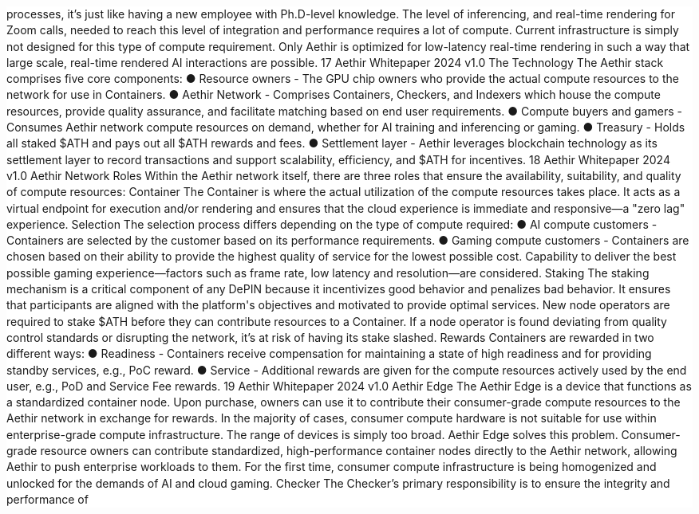 processes, it’s just like having a new employee with Ph.D-level knowledge.
The level of inferencing, and real-time rendering for Zoom calls, needed to reach this level
of integration and performance requires a lot of compute. Current infrastructure is simply
not designed for this type of compute requirement. Only Aethir is optimized for
low-latency real-time rendering in such a way that large scale, real-time rendered AI
interactions are possible.
17
Aethir Whitepaper 2024 v1.0
The Technology
The Aethir stack comprises five core components:
● Resource owners - The GPU chip owners who provide the actual compute
resources to the network for use in Containers.
● Aethir Network - Comprises Containers, Checkers, and Indexers which house the
compute resources, provide quality assurance, and facilitate matching based on
end user requirements.
● Compute buyers and gamers - Consumes Aethir network compute resources on
demand, whether for AI training and inferencing or gaming.
● Treasury - Holds all staked $ATH and pays out all $ATH rewards and fees.
● Settlement layer - Aethir leverages blockchain technology as its settlement layer
to record transactions and support scalability, efficiency, and $ATH for incentives.
18
Aethir Whitepaper 2024 v1.0
Aethir Network Roles
Within the Aethir network itself, there are three roles that ensure the availability,
suitability, and quality of compute resources:
Container
The Container is where the actual utilization of the compute resources takes place. It acts
as a virtual endpoint for execution and/or rendering and ensures that the cloud
experience is immediate and responsive—a "zero lag" experience.
Selection
The selection process differs depending on the type of compute required:
● AI compute customers - Containers are selected by the customer based on its
performance requirements.
● Gaming compute customers - Containers are chosen based on their ability to
provide the highest quality of service for the lowest possible cost. Capability to
deliver the best possible gaming experience—factors such as frame rate, low
latency and resolution—are considered.
Staking
The staking mechanism is a critical component of any DePIN because it incentivizes good
behavior and penalizes bad behavior. It ensures that participants are aligned with the
platform's objectives and motivated to provide optimal services. New node operators are
required to stake $ATH before they can contribute resources to a Container. If a node
operator is found deviating from quality control standards or disrupting the network, it’s at
risk of having its stake slashed.
Rewards
Containers are rewarded in two different ways:
● Readiness - Containers receive compensation for maintaining a state of high
readiness and for providing standby services, e.g., PoC reward.
● Service - Additional rewards are given for the compute resources actively used by
the end user, e.g., PoD and Service Fee rewards.
19
Aethir Whitepaper 2024 v1.0
Aethir Edge
The Aethir Edge is a device that functions as a standardized container node. Upon
purchase, owners can use it to contribute their consumer-grade compute resources to
the Aethir network in exchange for rewards.
In the majority of cases, consumer compute hardware is not suitable for use within
enterprise-grade compute infrastructure. The range of devices is simply too broad. Aethir
Edge solves this problem. Consumer-grade resource owners can contribute standardized,
high-performance container nodes directly to the Aethir network, allowing Aethir to push
enterprise workloads to them. For the first time, consumer compute infrastructure is being
homogenized and unlocked for the demands of AI and cloud gaming.
Checker
The Checker’s primary responsibility is to ensure the integrity and performance of